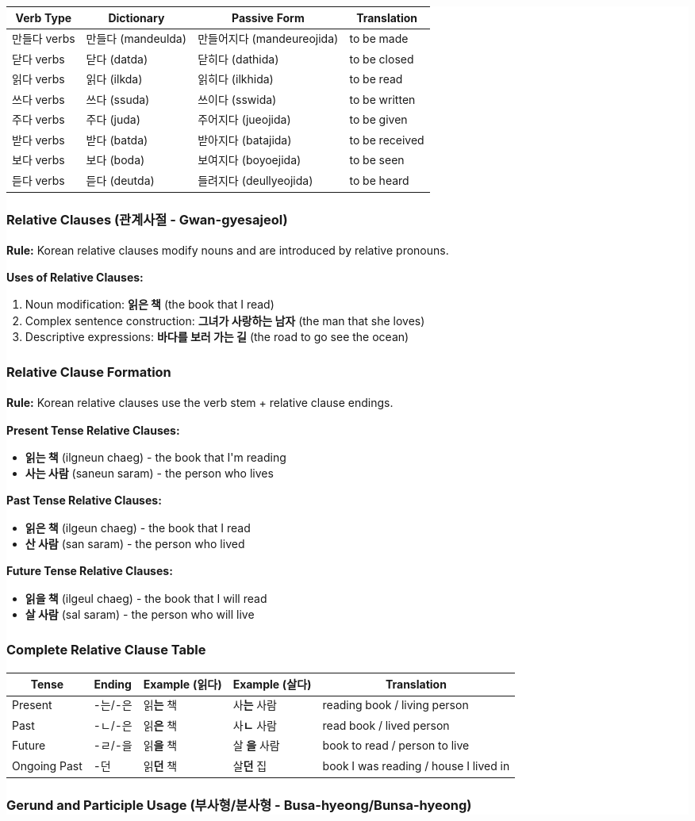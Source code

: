 | Verb Type | Dictionary | Passive Form | Translation |
|-----------|------------|--------------|-------------|
| 만들다 verbs | 만들다 (mandeulda) | 만들어지다 (mandeureojida) | to be made |
| 닫다 verbs | 닫다 (datda) | 닫히다 (dathida) | to be closed |
| 읽다 verbs | 읽다 (ilkda) | 읽히다 (ilkhida) | to be read |
| 쓰다 verbs | 쓰다 (ssuda) | 쓰이다 (sswida) | to be written |
| 주다 verbs | 주다 (juda) | 주어지다 (jueojida) | to be given |
| 받다 verbs | 받다 (batda) | 받아지다 (batajida) | to be received |
| 보다 verbs | 보다 (boda) | 보여지다 (boyoejida) | to be seen |
| 듣다 verbs | 듣다 (deutda) | 들려지다 (deullyeojida) | to be heard |

### Relative Clauses (관계사절 - Gwan-gyesajeol)

**Rule:** Korean relative clauses modify nouns and are introduced by relative pronouns.

**Uses of Relative Clauses:**
1. Noun modification: **읽은 책** (the book that I read)
2. Complex sentence construction: **그녀가 사랑하는 남자** (the man that she loves)
3. Descriptive expressions: **바다를 보러 가는 길** (the road to go see the ocean)

### Relative Clause Formation

**Rule:** Korean relative clauses use the verb stem + relative clause endings.

**Present Tense Relative Clauses:**
- **읽는 책** (ilgneun chaeg) - the book that I'm reading
- **사는 사람** (saneun saram) - the person who lives

**Past Tense Relative Clauses:**
- **읽은 책** (ilgeun chaeg) - the book that I read
- **산 사람** (san saram) - the person who lived

**Future Tense Relative Clauses:**
- **읽을 책** (ilgeul chaeg) - the book that I will read
- **살 사람** (sal saram) - the person who will live

### Complete Relative Clause Table

| Tense | Ending | Example (읽다) | Example (살다) | Translation |
|-------|--------|---------------|---------------|-------------|
| Present | -는/-은 | 읽**는** 책 | 사**는** 사람 | reading book / living person |
| Past | -ㄴ/-은 | 읽**은** 책 | 사**ㄴ** 사람 | read book / lived person |
| Future | -ㄹ/-을 | 읽**을** 책 | 살 **을** 사람 | book to read / person to live |
| Ongoing Past | -던 | 읽**던** 책 | 살**던** 집 | book I was reading / house I lived in |

### Gerund and Participle Usage (부사형/분사형 - Busa-hyeong/Bunsa-hyeong)
